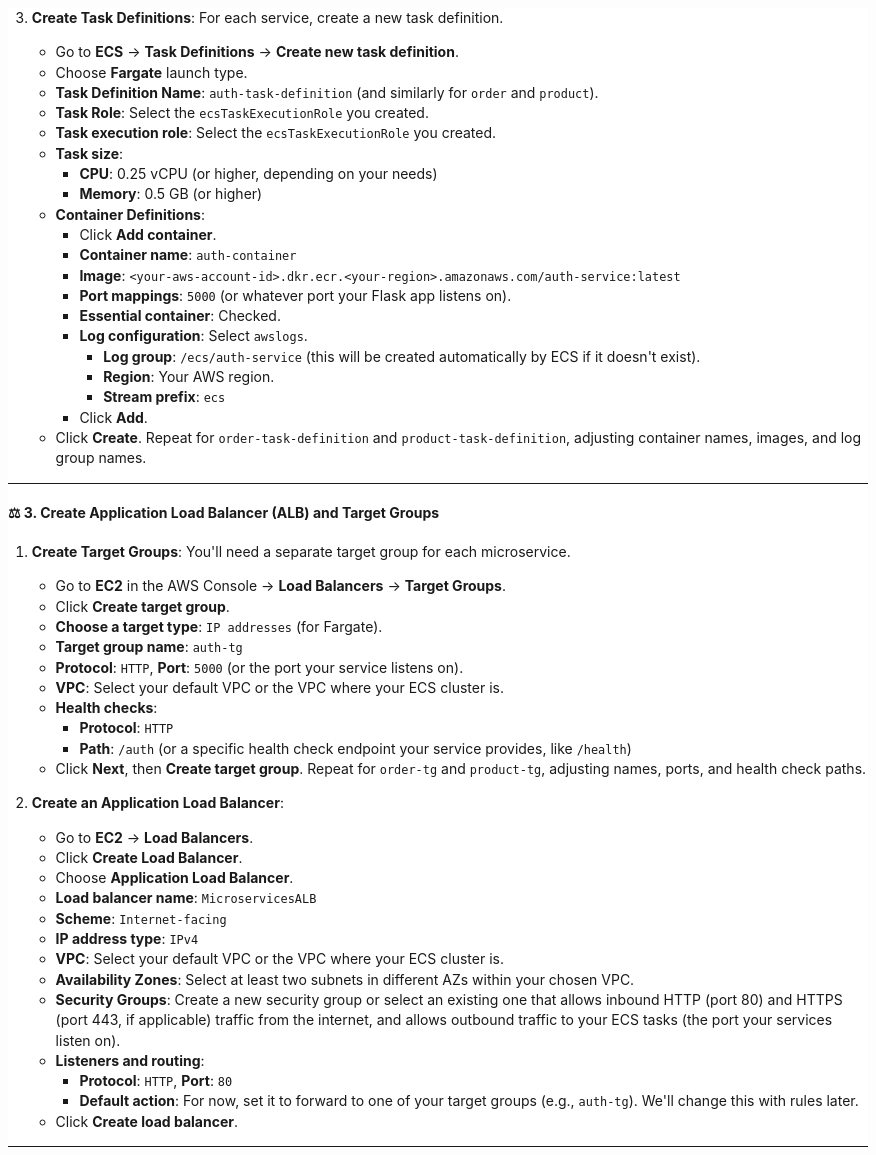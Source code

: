 3.  **Create Task Definitions**: For each service, create a new task definition.

    * Go to **ECS** -> **Task Definitions** -> **Create new task definition**.
    * Choose **Fargate** launch type.
    * **Task Definition Name**: `auth-task-definition` (and similarly for `order` and `product`).
    * **Task Role**: Select the `ecsTaskExecutionRole` you created.
    * **Task execution role**: Select the `ecsTaskExecutionRole` you created.
    * **Task size**:
        * **CPU**: 0.25 vCPU (or higher, depending on your needs)
        * **Memory**: 0.5 GB (or higher)
    * **Container Definitions**:
        * Click **Add container**.
        * **Container name**: `auth-container`
        * **Image**: `<your-aws-account-id>.dkr.ecr.<your-region>.amazonaws.com/auth-service:latest`
        * **Port mappings**: `5000` (or whatever port your Flask app listens on).
        * **Essential container**: Checked.
        * **Log configuration**: Select `awslogs`.
            * **Log group**: `/ecs/auth-service` (this will be created automatically by ECS if it doesn't exist).
            * **Region**: Your AWS region.
            * **Stream prefix**: `ecs`
        * Click **Add**.
    * Click **Create**.
    Repeat for `order-task-definition` and `product-task-definition`, adjusting container names, images, and log group names.

---

#### ⚖️ 3. Create Application Load Balancer (ALB) and Target Groups 

1.  **Create Target Groups**: You'll need a separate target group for each microservice.

    * Go to **EC2** in the AWS Console -> **Load Balancers** -> **Target Groups**.
    * Click **Create target group**.
    * **Choose a target type**: `IP addresses` (for Fargate).
    * **Target group name**: `auth-tg`
    * **Protocol**: `HTTP`, **Port**: `5000` (or the port your service listens on).
    * **VPC**: Select your default VPC or the VPC where your ECS cluster is.
    * **Health checks**:
        * **Protocol**: `HTTP`
        * **Path**: `/auth` (or a specific health check endpoint your service provides, like `/health`)
    * Click **Next**, then **Create target group**.
    Repeat for `order-tg` and `product-tg`, adjusting names, ports, and health check paths.

2.  **Create an Application Load Balancer**:

    * Go to **EC2** -> **Load Balancers**.
    * Click **Create Load Balancer**.
    * Choose **Application Load Balancer**.
    * **Load balancer name**: `MicroservicesALB`
    * **Scheme**: `Internet-facing`
    * **IP address type**: `IPv4`
    * **VPC**: Select your default VPC or the VPC where your ECS cluster is.
    * **Availability Zones**: Select at least two subnets in different AZs within your chosen VPC.
    * **Security Groups**: Create a new security group or select an existing one that allows inbound HTTP (port 80) and HTTPS (port 443, if applicable) traffic from the internet, and allows outbound traffic to your ECS tasks (the port your services listen on).
    * **Listeners and routing**:
        * **Protocol**: `HTTP`, **Port**: `80`
        * **Default action**: For now, set it to forward to one of your target groups (e.g., `auth-tg`). We'll change this with rules later.
    * Click **Create load balancer**.

---